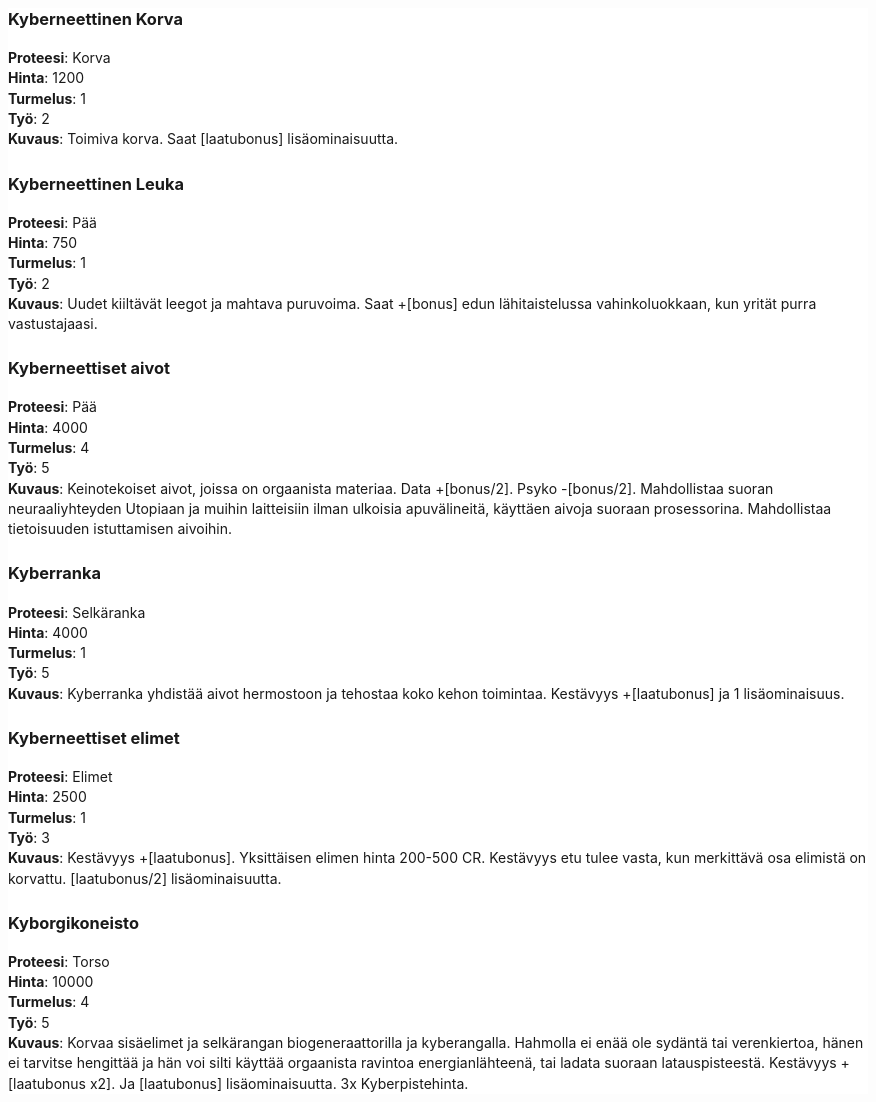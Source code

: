 ### Kyberneettinen Korva  
**Proteesi**: Korva  
**Hinta**: 1200  
**Turmelus**: 1  
**Työ**: 2  
**Kuvaus**: Toimiva korva. Saat [laatubonus] lisäominaisuutta.

### Kyberneettinen Leuka  
**Proteesi**: Pää  
**Hinta**: 750  
**Turmelus**: 1  
**Työ**: 2  
**Kuvaus**: Uudet kiiltävät leegot ja mahtava puruvoima. Saat +[bonus] edun lähitaistelussa vahinkoluokkaan, kun yrität purra vastustajaasi.

### Kyberneettiset aivot  
**Proteesi**: Pää  
**Hinta**: 4000  
**Turmelus**: 4  
**Työ**: 5  
**Kuvaus**: Keinotekoiset aivot, joissa on orgaanista materiaa. Data +[bonus/2]. Psyko -[bonus/2]. Mahdollistaa suoran neuraaliyhteyden Utopiaan ja muihin laitteisiin ilman ulkoisia apuvälineitä, käyttäen aivoja suoraan prosessorina. Mahdollistaa tietoisuuden istuttamisen aivoihin.

### Kyberranka  
**Proteesi**: Selkäranka  
**Hinta**: 4000  
**Turmelus**: 1  
**Työ**: 5  
**Kuvaus**: Kyberranka yhdistää aivot hermostoon ja tehostaa koko kehon toimintaa. Kestävyys +[laatubonus] ja 1 lisäominaisuus.

### Kyberneettiset elimet  
**Proteesi**: Elimet  
**Hinta**: 2500  
**Turmelus**: 1  
**Työ**: 3  
**Kuvaus**: Kestävyys +[laatubonus]. Yksittäisen elimen hinta 200-500 CR. Kestävyys etu tulee vasta, kun merkittävä osa elimistä on korvattu. [laatubonus/2] lisäominaisuutta.

### Kyborgikoneisto  
**Proteesi**: Torso  
**Hinta**: 10000  
**Turmelus**: 4  
**Työ**: 5  
**Kuvaus**: Korvaa sisäelimet ja selkärangan biogeneraattorilla ja kyberangalla. Hahmolla ei enää ole sydäntä tai verenkiertoa, hänen ei tarvitse hengittää ja hän voi silti käyttää orgaanista ravintoa energianlähteenä, tai ladata suoraan latauspisteestä. Kestävyys +[laatubonus x2]. Ja [laatubonus] lisäominaisuutta. 3x Kyberpistehinta.
